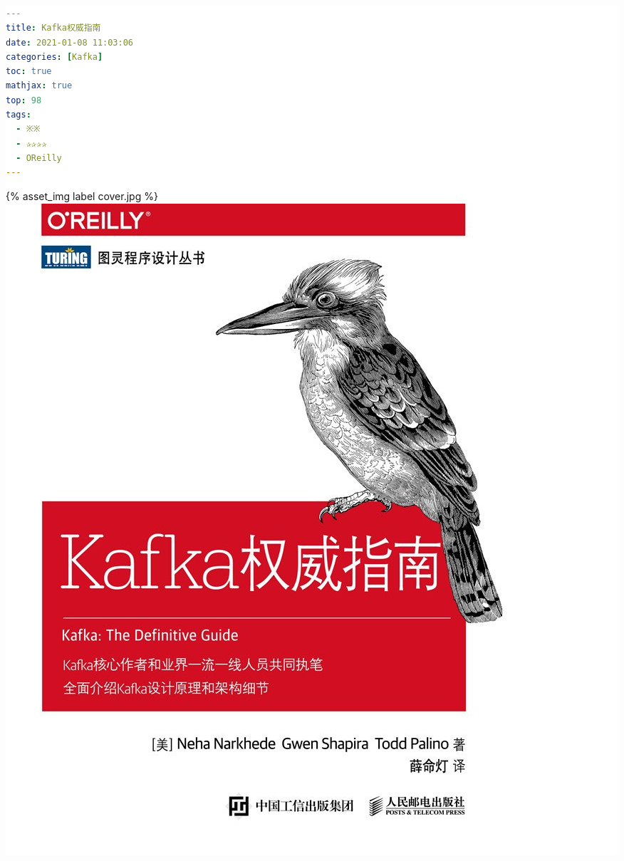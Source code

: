 ```yaml
---
title: Kafka权威指南
date: 2021-01-08 11:03:06
categories: [Kafka]
toc: true
mathjax: true
top: 98
tags:
  - ※※
  - ✰✰✰✰    
  - OReilly
---
```


{% asset_img label cover.jpg %}
![](Kafka权威指南/cover.jpg)
